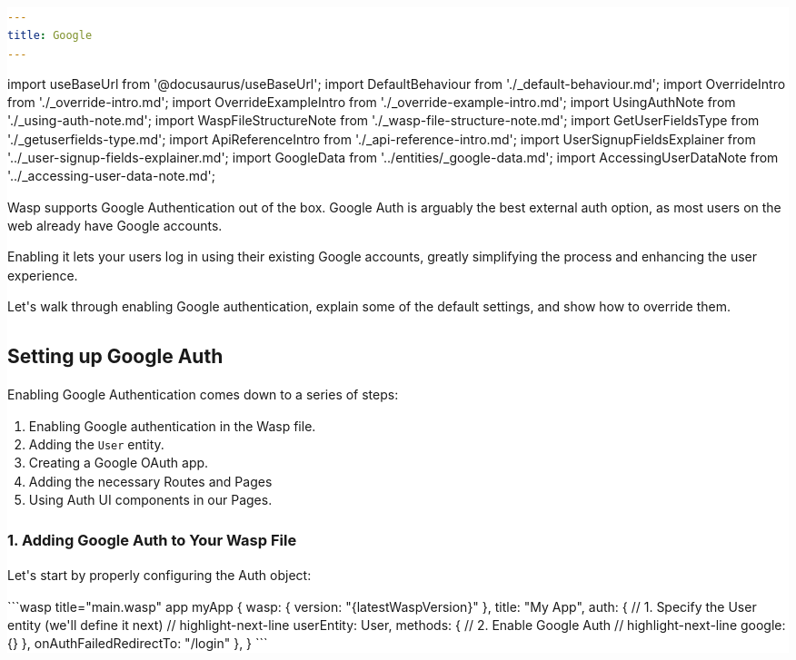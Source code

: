 ```yaml
---
title: Google
---
```


import useBaseUrl from '@docusaurus/useBaseUrl';
import DefaultBehaviour from './\_default-behaviour.md';
import OverrideIntro from './\_override-intro.md';
import OverrideExampleIntro from './\_override-example-intro.md';
import UsingAuthNote from './\_using-auth-note.md';
import WaspFileStructureNote from './\_wasp-file-structure-note.md';
import GetUserFieldsType from './\_getuserfields-type.md';
import ApiReferenceIntro from './\_api-reference-intro.md';
import UserSignupFieldsExplainer from '../\_user-signup-fields-explainer.md';
import GoogleData from '../entities/\_google-data.md';
import AccessingUserDataNote from '../\_accessing-user-data-note.md';

Wasp supports Google Authentication out of the box.
Google Auth is arguably the best external auth option, as most users on the web already have Google accounts.

Enabling it lets your users log in using their existing Google accounts, greatly simplifying the process and enhancing the user experience.

Let's walk through enabling Google authentication, explain some of the default settings, and show how to override them.

## Setting up Google Auth

Enabling Google Authentication comes down to a series of steps:

1. Enabling Google authentication in the Wasp file.
2. Adding the `User` entity.
3. Creating a Google OAuth app.
4. Adding the necessary Routes and Pages
5. Using Auth UI components in our Pages.

<WaspFileStructureNote />

### 1. Adding Google Auth to Your Wasp File

Let's start by properly configuring the Auth object:

<Tabs groupId="js-ts">
  <TabItem value="js" label="JavaScript">
    ```wasp title="main.wasp"
    app myApp {
      wasp: {
        version: "{latestWaspVersion}"
      },
      title: "My App",
      auth: {
        // 1. Specify the User entity (we'll define it next)
        // highlight-next-line
        userEntity: User,
        methods: {
          // 2. Enable Google Auth
          // highlight-next-line
          google: {}
        },
        onAuthFailedRedirectTo: "/login"
      },
    }
    ```
  </TabItem>
